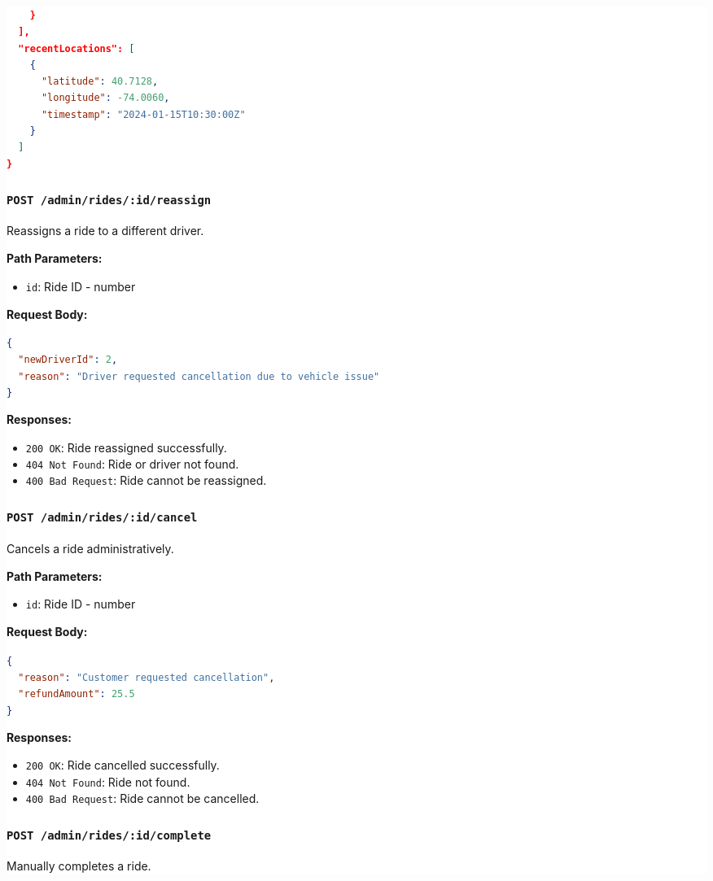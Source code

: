   ```json
      }
    ],
    "recentLocations": [
      {
        "latitude": 40.7128,
        "longitude": -74.0060,
        "timestamp": "2024-01-15T10:30:00Z"
      }
    ]
  }
  ```

### `POST /admin/rides/:id/reassign`

Reassigns a ride to a different driver.

**Path Parameters:**
- `id`: Ride ID - number

**Request Body:**
```json
{
  "newDriverId": 2,
  "reason": "Driver requested cancellation due to vehicle issue"
}
```

**Responses:**
- `200 OK`: Ride reassigned successfully.
- `404 Not Found`: Ride or driver not found.
- `400 Bad Request`: Ride cannot be reassigned.

### `POST /admin/rides/:id/cancel`

Cancels a ride administratively.

**Path Parameters:**
- `id`: Ride ID - number

**Request Body:**
```json
{
  "reason": "Customer requested cancellation",
  "refundAmount": 25.5
}
```

**Responses:**
- `200 OK`: Ride cancelled successfully.
- `404 Not Found`: Ride not found.
- `400 Bad Request`: Ride cannot be cancelled.

### `POST /admin/rides/:id/complete`

Manually completes a ride.
